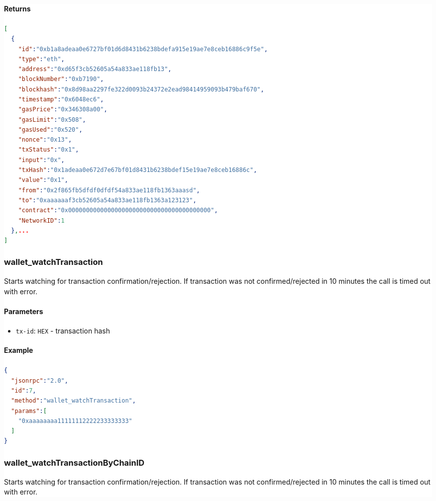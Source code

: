 #### Returns

```json
[
  {
    "id":"0xb1a8adeaa0e6727bf01d6d8431b6238bdefa915e19ae7e8ceb16886c9f5e",
    "type":"eth",
    "address":"0xd65f3cb52605a54a833ae118fb13",
    "blockNumber":"0xb7190",
    "blockhash":"0x8d98aa2297fe322d0093b24372e2ead98414959093b479baf670",
    "timestamp":"0x6048ec6",
    "gasPrice":"0x346308a00",
    "gasLimit":"0x508",
    "gasUsed":"0x520",
    "nonce":"0x13",
    "txStatus":"0x1",
    "input":"0x",
    "txHash":"0x1adeaa0e672d7e67bf01d8431b6238bdef15e19ae7e8ceb16886c",
    "value":"0x1",
    "from":"0x2f865fb5dfdf0dfdf54a833ae118fb1363aaasd",
    "to":"0xaaaaaaf3cb52605a54a833ae118fb1363a123123",
    "contract":"0x0000000000000000000000000000000000000000",
    "NetworkID":1
  },...
]
```

### wallet_watchTransaction

Starts watching for transaction confirmation/rejection. If transaction was not confirmed/rejected in 10 minutes the call is timed out with error.

#### Parameters

- `tx-id`: `HEX` - transaction hash

#### Example

```json
{
  "jsonrpc":"2.0",
  "id":7,
  "method":"wallet_watchTransaction",
  "params":[
    "0xaaaaaaaa11111112222233333333"
  ]
}
```

### wallet_watchTransactionByChainID

Starts watching for transaction confirmation/rejection. If transaction was not confirmed/rejected in 10 minutes the call is timed out with error.
